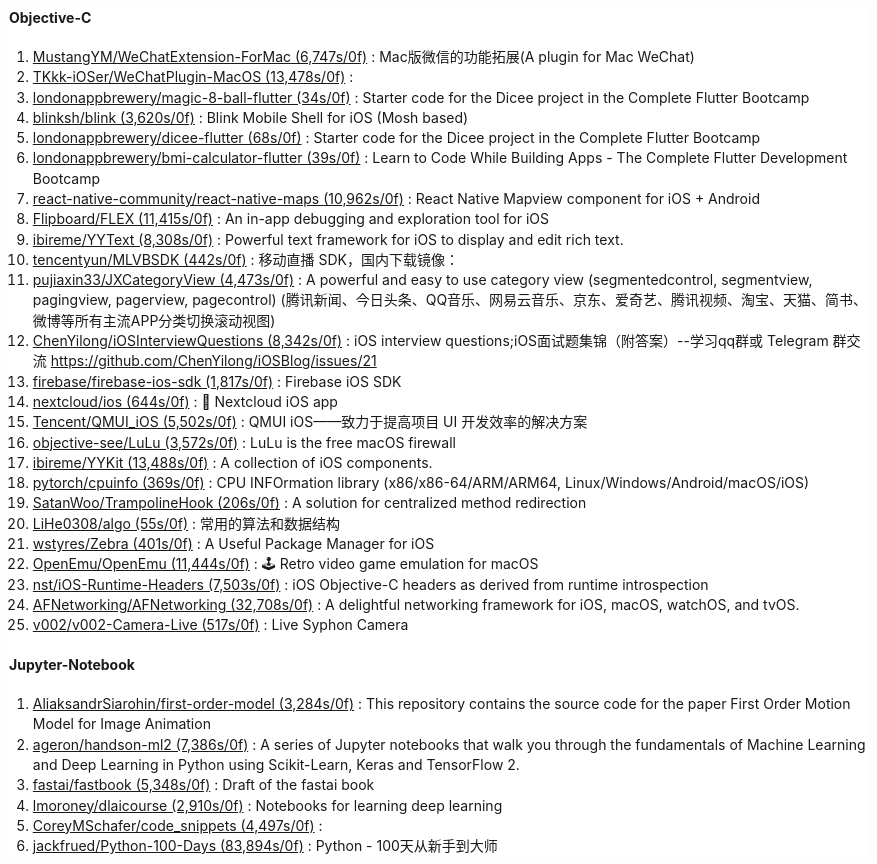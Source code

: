 #### Objective-C
1. [MustangYM/WeChatExtension-ForMac (6,747s/0f)](https://github.com/MustangYM/WeChatExtension-ForMac) : Mac版微信的功能拓展(A plugin for Mac WeChat)
2. [TKkk-iOSer/WeChatPlugin-MacOS (13,478s/0f)](https://github.com/TKkk-iOSer/WeChatPlugin-MacOS) : 
3. [londonappbrewery/magic-8-ball-flutter (34s/0f)](https://github.com/londonappbrewery/magic-8-ball-flutter) : Starter code for the Dicee project in the Complete Flutter Bootcamp
4. [blinksh/blink (3,620s/0f)](https://github.com/blinksh/blink) : Blink Mobile Shell for iOS (Mosh based)
5. [londonappbrewery/dicee-flutter (68s/0f)](https://github.com/londonappbrewery/dicee-flutter) : Starter code for the Dicee project in the Complete Flutter Bootcamp
6. [londonappbrewery/bmi-calculator-flutter (39s/0f)](https://github.com/londonappbrewery/bmi-calculator-flutter) : Learn to Code While Building Apps - The Complete Flutter Development Bootcamp
7. [react-native-community/react-native-maps (10,962s/0f)](https://github.com/react-native-community/react-native-maps) : React Native Mapview component for iOS + Android
8. [Flipboard/FLEX (11,415s/0f)](https://github.com/Flipboard/FLEX) : An in-app debugging and exploration tool for iOS
9. [ibireme/YYText (8,308s/0f)](https://github.com/ibireme/YYText) : Powerful text framework for iOS to display and edit rich text.
10. [tencentyun/MLVBSDK (442s/0f)](https://github.com/tencentyun/MLVBSDK) : 移动直播 SDK，国内下载镜像：
11. [pujiaxin33/JXCategoryView (4,473s/0f)](https://github.com/pujiaxin33/JXCategoryView) : A powerful and easy to use category view (segmentedcontrol, segmentview, pagingview, pagerview, pagecontrol) (腾讯新闻、今日头条、QQ音乐、网易云音乐、京东、爱奇艺、腾讯视频、淘宝、天猫、简书、微博等所有主流APP分类切换滚动视图)
12. [ChenYilong/iOSInterviewQuestions (8,342s/0f)](https://github.com/ChenYilong/iOSInterviewQuestions) : iOS interview questions;iOS面试题集锦（附答案）--学习qq群或 Telegram 群交流 https://github.com/ChenYilong/iOSBlog/issues/21
13. [firebase/firebase-ios-sdk (1,817s/0f)](https://github.com/firebase/firebase-ios-sdk) : Firebase iOS SDK
14. [nextcloud/ios (644s/0f)](https://github.com/nextcloud/ios) : 📱 Nextcloud iOS app
15. [Tencent/QMUI_iOS (5,502s/0f)](https://github.com/Tencent/QMUI_iOS) : QMUI iOS——致力于提高项目 UI 开发效率的解决方案
16. [objective-see/LuLu (3,572s/0f)](https://github.com/objective-see/LuLu) : LuLu is the free macOS firewall
17. [ibireme/YYKit (13,488s/0f)](https://github.com/ibireme/YYKit) : A collection of iOS components.
18. [pytorch/cpuinfo (369s/0f)](https://github.com/pytorch/cpuinfo) : CPU INFOrmation library (x86/x86-64/ARM/ARM64, Linux/Windows/Android/macOS/iOS)
19. [SatanWoo/TrampolineHook (206s/0f)](https://github.com/SatanWoo/TrampolineHook) : A solution for centralized method redirection
20. [LiHe0308/algo (55s/0f)](https://github.com/LiHe0308/algo) : 常用的算法和数据结构
21. [wstyres/Zebra (401s/0f)](https://github.com/wstyres/Zebra) : A Useful Package Manager for iOS
22. [OpenEmu/OpenEmu (11,444s/0f)](https://github.com/OpenEmu/OpenEmu) : 🕹 Retro video game emulation for macOS
23. [nst/iOS-Runtime-Headers (7,503s/0f)](https://github.com/nst/iOS-Runtime-Headers) : iOS Objective-C headers as derived from runtime introspection
24. [AFNetworking/AFNetworking (32,708s/0f)](https://github.com/AFNetworking/AFNetworking) : A delightful networking framework for iOS, macOS, watchOS, and tvOS.
25. [v002/v002-Camera-Live (517s/0f)](https://github.com/v002/v002-Camera-Live) : Live Syphon Camera

#### Jupyter-Notebook
1. [AliaksandrSiarohin/first-order-model (3,284s/0f)](https://github.com/AliaksandrSiarohin/first-order-model) : This repository contains the source code for the paper First Order Motion Model for Image Animation
2. [ageron/handson-ml2 (7,386s/0f)](https://github.com/ageron/handson-ml2) : A series of Jupyter notebooks that walk you through the fundamentals of Machine Learning and Deep Learning in Python using Scikit-Learn, Keras and TensorFlow 2.
3. [fastai/fastbook (5,348s/0f)](https://github.com/fastai/fastbook) : Draft of the fastai book
4. [lmoroney/dlaicourse (2,910s/0f)](https://github.com/lmoroney/dlaicourse) : Notebooks for learning deep learning
5. [CoreyMSchafer/code_snippets (4,497s/0f)](https://github.com/CoreyMSchafer/code_snippets) : 
6. [jackfrued/Python-100-Days (83,894s/0f)](https://github.com/jackfrued/Python-100-Days) : Python - 100天从新手到大师